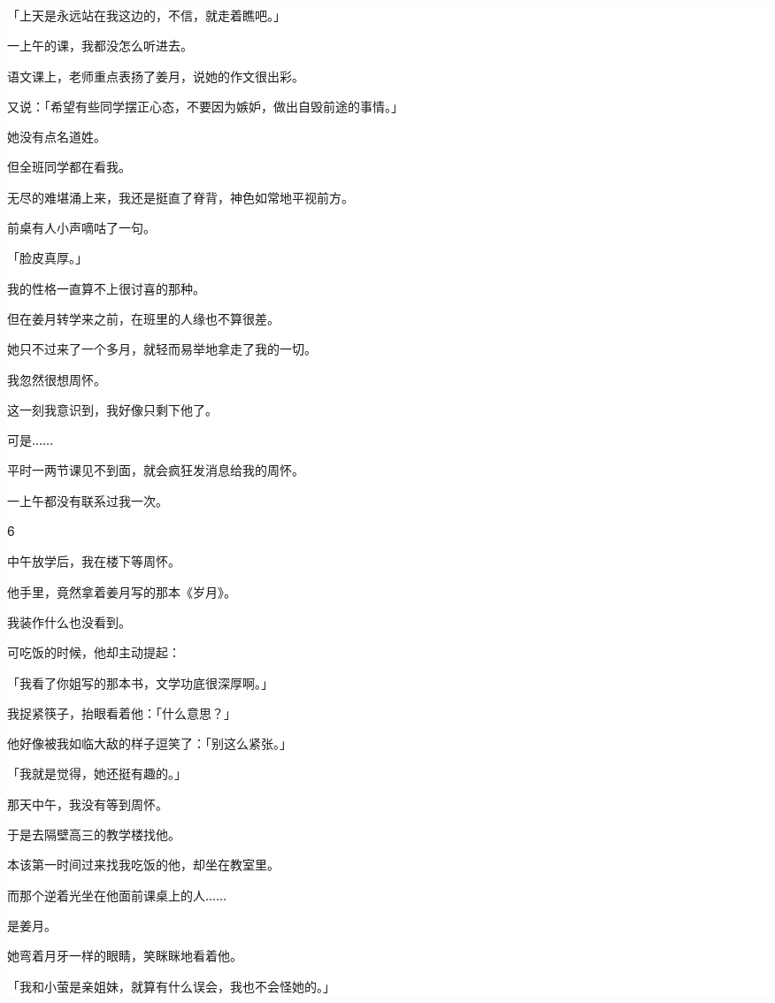 「上天是永远站在我这边的，不信，就走着瞧吧。」

⼀上午的课，我都没怎么听进去。

语文课上，老师重点表扬了姜月，说她的作文很出彩。

又说：「希望有些同学摆正心态，不要因为嫉妒，做出自毁前途的事情。」

她没有点名道姓。

但全班同学都在看我。

无尽的难堪涌上来，我还是挺直了脊背，神色如常地平视前⽅。

前桌有⼈小声嘀咕了⼀句。

「脸皮真厚。」

我的性格⼀直算不上很讨喜的那种。

但在姜月转学来之前，在班里的⼈缘也不算很差。

她只不过来了⼀个多月，就轻而易举地拿走了我的⼀切。

我忽然很想周怀。

这⼀刻我意识到，我好像只剩下他了。

可是……

平时⼀两节课见不到面，就会疯狂发消息给我的周怀。

⼀上午都没有联系过我⼀次。

6

中午放学后，我在楼下等周怀。

他手里，竟然拿着姜月写的那本《岁月》。

我装作什么也没看到。

可吃饭的时候，他却主动提起：

「我看了你姐写的那本书，文学功底很深厚啊。」

我捉紧筷子，抬眼看着他：「什么意思？」

他好像被我如临⼤敌的样子逗笑了：「别这么紧张。」

「我就是觉得，她还挺有趣的。」

那天中午，我没有等到周怀。

于是去隔壁高三的教学楼找他。

本该第⼀时间过来找我吃饭的他，却坐在教室里。

而那个逆着光坐在他面前课桌上的⼈……

是姜月。

她弯着月牙⼀样的眼睛，笑眯眯地看着他。

「我和小萤是亲姐妹，就算有什么误会，我也不会怪她的。」
